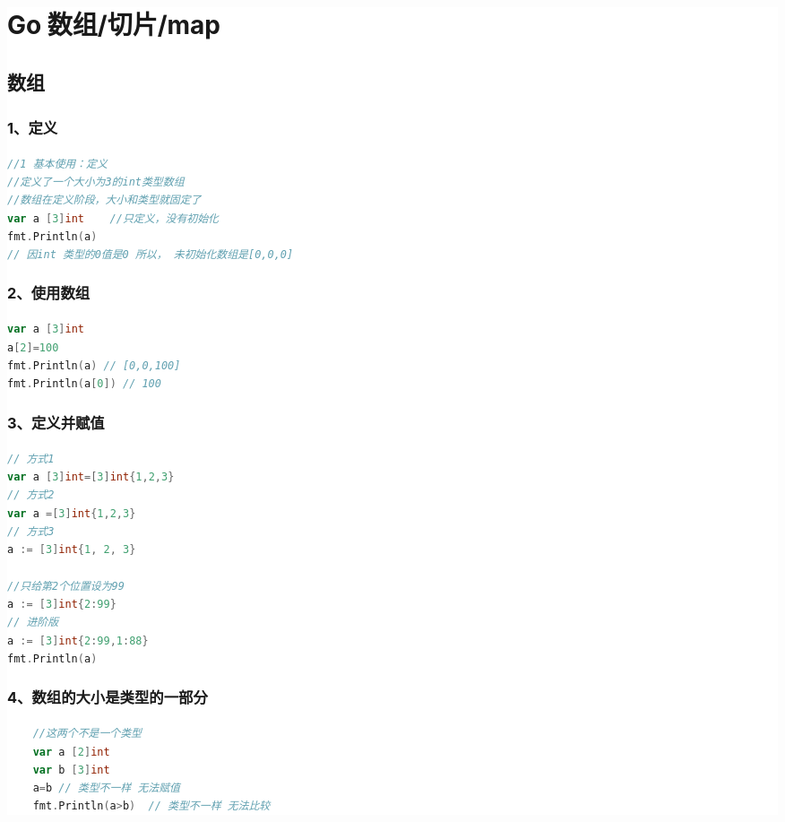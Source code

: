 # Go 数组/切片/map


## 数组

### 1、定义

```go
//1 基本使用：定义
//定义了一个大小为3的int类型数组
//数组在定义阶段，大小和类型就固定了
var a [3]int    //只定义，没有初始化
fmt.Println(a)
// 因int 类型的0值是0 所以， 未初始化数组是[0,0,0]
```

### 2、使用数组

```go
var a [3]int
a[2]=100
fmt.Println(a) // [0,0,100]
fmt.Println(a[0]) // 100
```

### 3、定义并赋值

```go
// 方式1
var a [3]int=[3]int{1,2,3}
// 方式2
var a =[3]int{1,2,3}
// 方式3
a := [3]int{1, 2, 3}

//只给第2个位置设为99
a := [3]int{2:99}
// 进阶版
a := [3]int{2:99,1:88}
fmt.Println(a)

```

### 4、数组的大小是类型的一部分

```go
	//这两个不是一个类型
	var a [2]int
	var b [3]int
	a=b // 类型不一样 无法赋值
	fmt.Println(a>b)  // 类型不一样 无法比较
```

